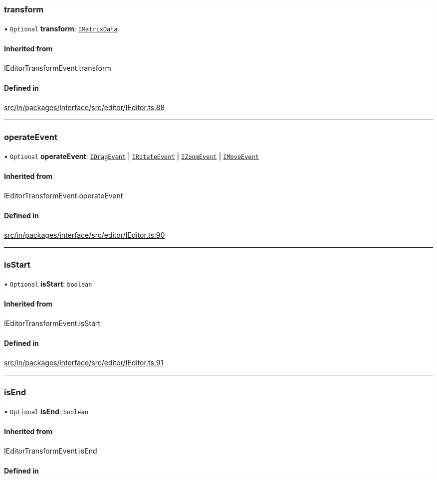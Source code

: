### transform

• `Optional` **transform**: [`IMatrixData`](IMatrixData.md)

#### Inherited from

IEditorTransformEvent.transform

#### Defined in

[src/in/packages/interface/src/editor/IEditor.ts:88](https://github.com/leaferjs/leafer-in/blob/86eae60eb401c79915adacfcd92e09c46a1d1368/packages/interface/src/editor/IEditor.ts#L88)

___

### operateEvent

• `Optional` **operateEvent**: [`IDragEvent`](IDragEvent.md) \| [`IRotateEvent`](IRotateEvent.md) \| [`IZoomEvent`](IZoomEvent.md) \| [`IMoveEvent`](IMoveEvent.md)

#### Inherited from

IEditorTransformEvent.operateEvent

#### Defined in

[src/in/packages/interface/src/editor/IEditor.ts:90](https://github.com/leaferjs/leafer-in/blob/86eae60eb401c79915adacfcd92e09c46a1d1368/packages/interface/src/editor/IEditor.ts#L90)

___

### isStart

• `Optional` **isStart**: `boolean`

#### Inherited from

IEditorTransformEvent.isStart

#### Defined in

[src/in/packages/interface/src/editor/IEditor.ts:91](https://github.com/leaferjs/leafer-in/blob/86eae60eb401c79915adacfcd92e09c46a1d1368/packages/interface/src/editor/IEditor.ts#L91)

___

### isEnd

• `Optional` **isEnd**: `boolean`

#### Inherited from

IEditorTransformEvent.isEnd

#### Defined in

